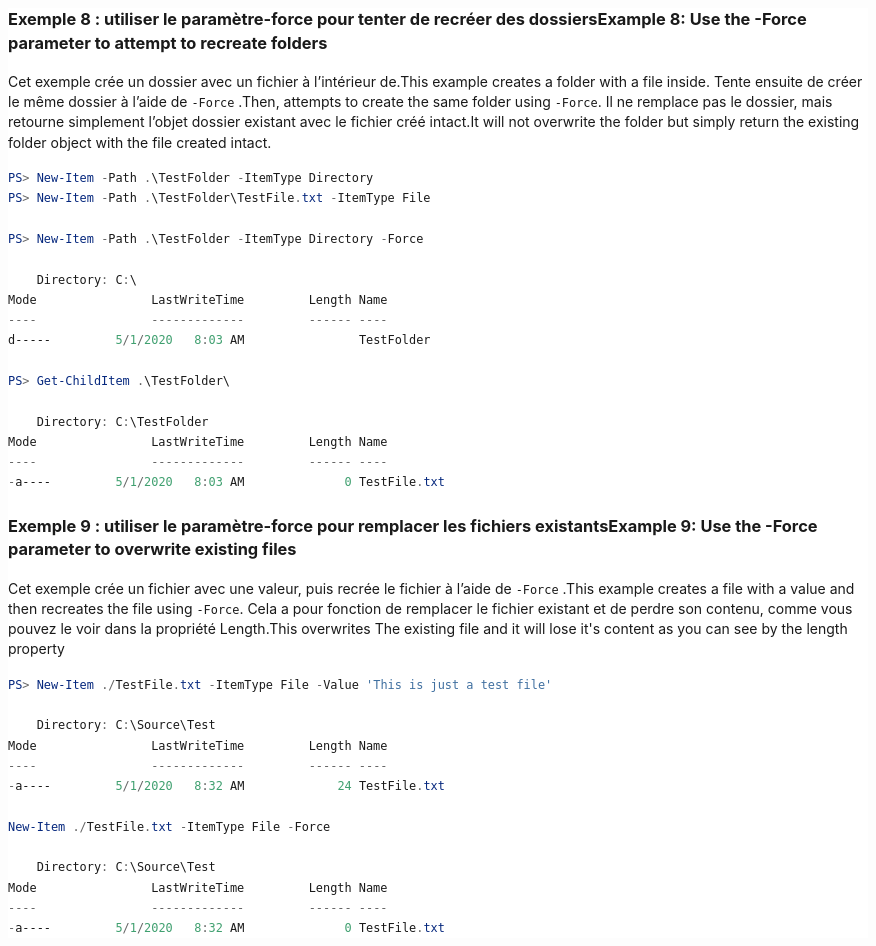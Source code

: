 ### <span data-ttu-id="bdb72-154">Exemple 8 : utiliser le paramètre-force pour tenter de recréer des dossiers</span><span class="sxs-lookup"><span data-stu-id="bdb72-154">Example 8: Use the -Force parameter to attempt to recreate folders</span></span>

<span data-ttu-id="bdb72-155">Cet exemple crée un dossier avec un fichier à l’intérieur de.</span><span class="sxs-lookup"><span data-stu-id="bdb72-155">This example creates a folder with a file inside.</span></span> <span data-ttu-id="bdb72-156">Tente ensuite de créer le même dossier à l’aide de `-Force` .</span><span class="sxs-lookup"><span data-stu-id="bdb72-156">Then, attempts to create the same folder using `-Force`.</span></span> <span data-ttu-id="bdb72-157">Il ne remplace pas le dossier, mais retourne simplement l’objet dossier existant avec le fichier créé intact.</span><span class="sxs-lookup"><span data-stu-id="bdb72-157">It will not overwrite the folder but simply return the existing folder object with the file created intact.</span></span>

```powershell
PS> New-Item -Path .\TestFolder -ItemType Directory
PS> New-Item -Path .\TestFolder\TestFile.txt -ItemType File

PS> New-Item -Path .\TestFolder -ItemType Directory -Force

    Directory: C:\
Mode                LastWriteTime         Length Name
----                -------------         ------ ----
d-----         5/1/2020   8:03 AM                TestFolder

PS> Get-ChildItem .\TestFolder\

    Directory: C:\TestFolder
Mode                LastWriteTime         Length Name
----                -------------         ------ ----
-a----         5/1/2020   8:03 AM              0 TestFile.txt
```

### <span data-ttu-id="bdb72-158">Exemple 9 : utiliser le paramètre-force pour remplacer les fichiers existants</span><span class="sxs-lookup"><span data-stu-id="bdb72-158">Example 9: Use the -Force parameter to overwrite existing files</span></span>

<span data-ttu-id="bdb72-159">Cet exemple crée un fichier avec une valeur, puis recrée le fichier à l’aide de `-Force` .</span><span class="sxs-lookup"><span data-stu-id="bdb72-159">This example creates a file with a value and then recreates the file using `-Force`.</span></span> <span data-ttu-id="bdb72-160">Cela a pour fonction de remplacer le fichier existant et de perdre son contenu, comme vous pouvez le voir dans la propriété Length.</span><span class="sxs-lookup"><span data-stu-id="bdb72-160">This overwrites The existing file and it will lose it's content as you can see by the length property</span></span>

```powershell
PS> New-Item ./TestFile.txt -ItemType File -Value 'This is just a test file'

    Directory: C:\Source\Test
Mode                LastWriteTime         Length Name
----                -------------         ------ ----
-a----         5/1/2020   8:32 AM             24 TestFile.txt

New-Item ./TestFile.txt -ItemType File -Force

    Directory: C:\Source\Test
Mode                LastWriteTime         Length Name
----                -------------         ------ ----
-a----         5/1/2020   8:32 AM              0 TestFile.txt
```

